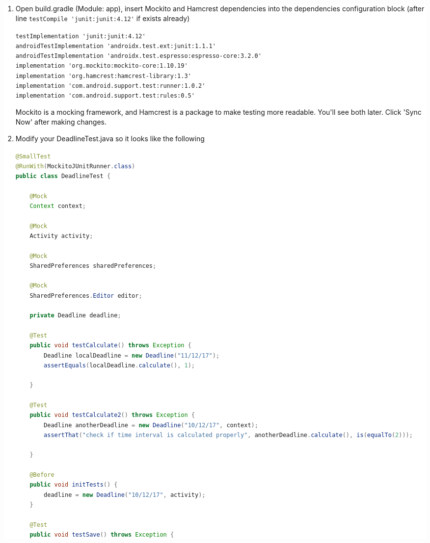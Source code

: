 1. Open build.gradle (Module: app), insert Mockito and Hamcrest dependencies into the dependencies configuration block (after line `testCompile 'junit:junit:4.12'` if exists already)
    
    ```xml
    testImplementation 'junit:junit:4.12'
    androidTestImplementation 'androidx.test.ext:junit:1.1.1'
    androidTestImplementation 'androidx.test.espresso:espresso-core:3.2.0'
    implementation 'org.mockito:mockito-core:1.10.19'
    implementation 'org.hamcrest:hamcrest-library:1.3'
    implementation 'com.android.support.test:runner:1.0.2'
    implementation 'com.android.support.test:rules:0.5'    
    ```
    
    Mockito is a mocking framework, and Hamcrest is a package to make testing more readable. You'll see both later. Click 'Sync Now' after making changes.
    
2. Modify your DeadlineTest.java so it looks like the following
    
    ```java
    @SmallTest
    @RunWith(MockitoJUnitRunner.class)
    public class DeadlineTest {

        @Mock
        Context context;

        @Mock
        Activity activity;

        @Mock
        SharedPreferences sharedPreferences;

        @Mock
        SharedPreferences.Editor editor;

        private Deadline deadline;

        @Test
        public void testCalculate() throws Exception {
            Deadline localDeadline = new Deadline("11/12/17");
            assertEquals(localDeadline.calculate(), 1);

        }

        @Test
        public void testCalculate2() throws Exception {
            Deadline anotherDeadline = new Deadline("10/12/17", context);
            assertThat("check if time interval is calculated properly", anotherDeadline.calculate(), is(equalTo(2)));

        }

        @Before
        public void initTests() {
            deadline = new Deadline("10/12/17", activity);
        }

        @Test
        public void testSave() throws Exception {
